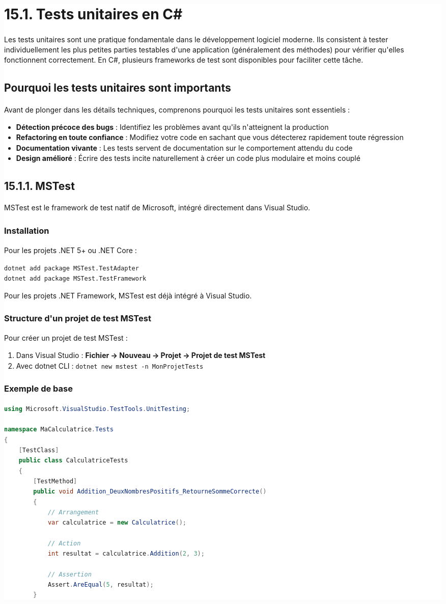 # 15.1. Tests unitaires en C#

Les tests unitaires sont une pratique fondamentale dans le développement logiciel moderne. Ils consistent à tester individuellement les plus petites parties testables d'une application (généralement des méthodes) pour vérifier qu'elles fonctionnent correctement. En C#, plusieurs frameworks de test sont disponibles pour faciliter cette tâche.

## Pourquoi les tests unitaires sont importants

Avant de plonger dans les détails techniques, comprenons pourquoi les tests unitaires sont essentiels :

- **Détection précoce des bugs** : Identifiez les problèmes avant qu'ils n'atteignent la production
- **Refactoring en toute confiance** : Modifiez votre code en sachant que vous détecterez rapidement toute régression
- **Documentation vivante** : Les tests servent de documentation sur le comportement attendu du code
- **Design amélioré** : Écrire des tests incite naturellement à créer un code plus modulaire et moins couplé

## 15.1.1. MSTest

MSTest est le framework de test natif de Microsoft, intégré directement dans Visual Studio.

### Installation

Pour les projets .NET 5+ ou .NET Core :

```bash
dotnet add package MSTest.TestAdapter
dotnet add package MSTest.TestFramework
```

Pour les projets .NET Framework, MSTest est déjà intégré à Visual Studio.

### Structure d'un projet de test MSTest

Pour créer un projet de test MSTest :

1. Dans Visual Studio : **Fichier → Nouveau → Projet → Projet de test MSTest**
2. Avec dotnet CLI : `dotnet new mstest -n MonProjetTests`

### Exemple de base

```csharp
using Microsoft.VisualStudio.TestTools.UnitTesting;

namespace MaCalculatrice.Tests
{
    [TestClass]
    public class CalculatriceTests
    {
        [TestMethod]
        public void Addition_DeuxNombresPositifs_RetourneSommeCorrecte()
        {
            // Arrangement
            var calculatrice = new Calculatrice();

            // Action
            int resultat = calculatrice.Addition(2, 3);

            // Assertion
            Assert.AreEqual(5, resultat);
        }

```